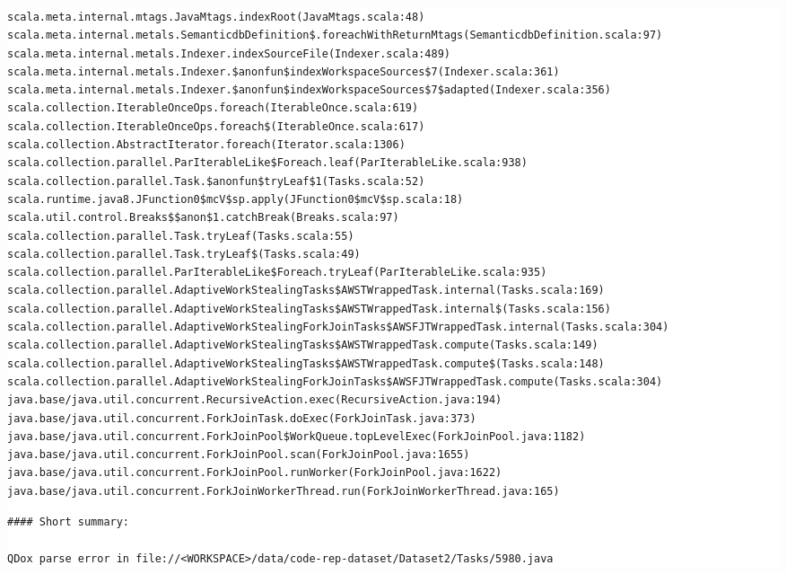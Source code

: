 	scala.meta.internal.mtags.JavaMtags.indexRoot(JavaMtags.scala:48)
	scala.meta.internal.metals.SemanticdbDefinition$.foreachWithReturnMtags(SemanticdbDefinition.scala:97)
	scala.meta.internal.metals.Indexer.indexSourceFile(Indexer.scala:489)
	scala.meta.internal.metals.Indexer.$anonfun$indexWorkspaceSources$7(Indexer.scala:361)
	scala.meta.internal.metals.Indexer.$anonfun$indexWorkspaceSources$7$adapted(Indexer.scala:356)
	scala.collection.IterableOnceOps.foreach(IterableOnce.scala:619)
	scala.collection.IterableOnceOps.foreach$(IterableOnce.scala:617)
	scala.collection.AbstractIterator.foreach(Iterator.scala:1306)
	scala.collection.parallel.ParIterableLike$Foreach.leaf(ParIterableLike.scala:938)
	scala.collection.parallel.Task.$anonfun$tryLeaf$1(Tasks.scala:52)
	scala.runtime.java8.JFunction0$mcV$sp.apply(JFunction0$mcV$sp.scala:18)
	scala.util.control.Breaks$$anon$1.catchBreak(Breaks.scala:97)
	scala.collection.parallel.Task.tryLeaf(Tasks.scala:55)
	scala.collection.parallel.Task.tryLeaf$(Tasks.scala:49)
	scala.collection.parallel.ParIterableLike$Foreach.tryLeaf(ParIterableLike.scala:935)
	scala.collection.parallel.AdaptiveWorkStealingTasks$AWSTWrappedTask.internal(Tasks.scala:169)
	scala.collection.parallel.AdaptiveWorkStealingTasks$AWSTWrappedTask.internal$(Tasks.scala:156)
	scala.collection.parallel.AdaptiveWorkStealingForkJoinTasks$AWSFJTWrappedTask.internal(Tasks.scala:304)
	scala.collection.parallel.AdaptiveWorkStealingTasks$AWSTWrappedTask.compute(Tasks.scala:149)
	scala.collection.parallel.AdaptiveWorkStealingTasks$AWSTWrappedTask.compute$(Tasks.scala:148)
	scala.collection.parallel.AdaptiveWorkStealingForkJoinTasks$AWSFJTWrappedTask.compute(Tasks.scala:304)
	java.base/java.util.concurrent.RecursiveAction.exec(RecursiveAction.java:194)
	java.base/java.util.concurrent.ForkJoinTask.doExec(ForkJoinTask.java:373)
	java.base/java.util.concurrent.ForkJoinPool$WorkQueue.topLevelExec(ForkJoinPool.java:1182)
	java.base/java.util.concurrent.ForkJoinPool.scan(ForkJoinPool.java:1655)
	java.base/java.util.concurrent.ForkJoinPool.runWorker(ForkJoinPool.java:1622)
	java.base/java.util.concurrent.ForkJoinWorkerThread.run(ForkJoinWorkerThread.java:165)
```
#### Short summary: 

QDox parse error in file://<WORKSPACE>/data/code-rep-dataset/Dataset2/Tasks/5980.java